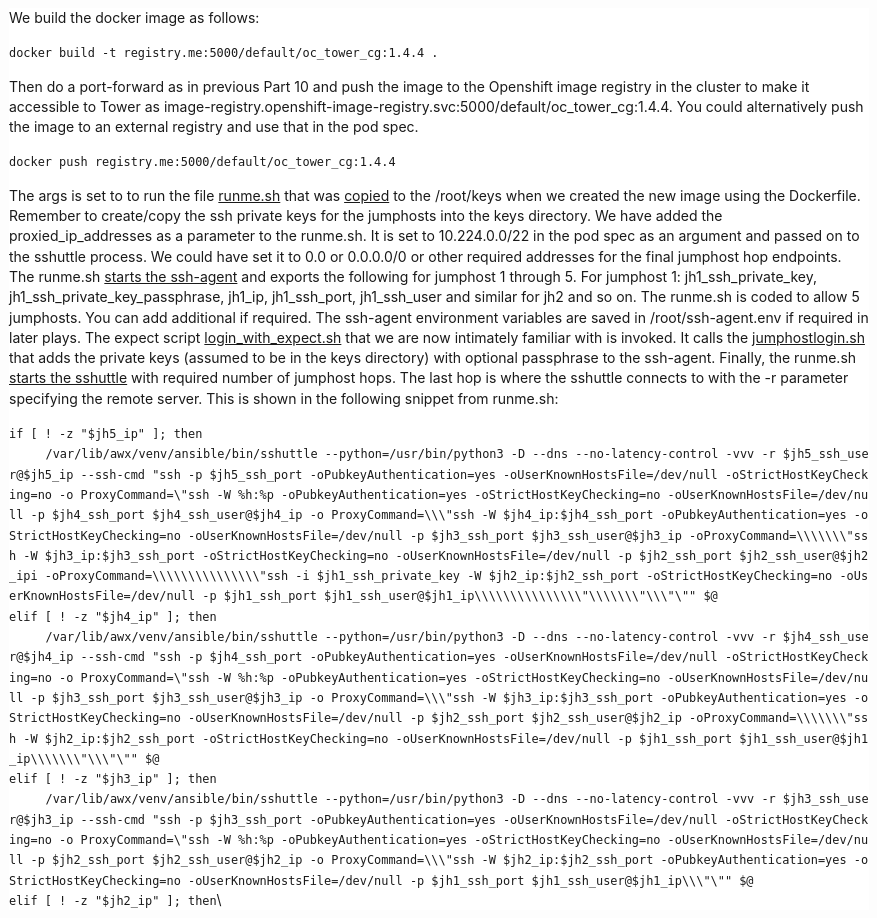 We build the docker image as follows:

`docker build -t registry.me:5000/default/oc_tower_cg:1.4.4 .`

Then do a port-forward as in previous Part 10 and push the image to the Openshift image registry in the cluster to make it accessible to Tower as image-registry.openshift-image-registry.svc:5000/default/oc_tower_cg:1.4.4. You could alternatively push the image to an external registry and use that in the pod spec.

`docker push registry.me:5000/default/oc_tower_cg:1.4.4`

The args is set to to run the file [runme.sh](https://github.com/thinkahead/DeveloperRecipes/blob/master/Jumphosts/ansible-runner-sshuttle/keys/runme.sh "runme.sh") that was [copied](https://github.com/thinkahead/DeveloperRecipes/blob/master/Jumphosts/ansible-runner-sshuttle/Dockerfile#L20 "COPY keys /root/keys/") to the /root/keys when we created the new image using the Dockerfile. Remember to create/copy the ssh private keys for the jumphosts into the keys directory. We have added the proxied_ip_addresses as a parameter to the runme.sh. It is set to 10.224.0.0/22 in the pod spec as an argument and passed on to the sshuttle process. We could have set it to 0.0 or 0.0.0.0/0 or other required addresses for the final jumphost hop endpoints. The runme.sh [starts the ssh-agent](https://github.com/thinkahead/DeveloperRecipes/blob/master/Jumphosts/ansible-runner-sshuttle/keys/runme.sh#L1 "eval $(ssh-agent -s | tee /root/ssh-agent.env)") and exports the following for jumphost 1 through 5. For jumphost 1: jh1_ssh_private_key, jh1_ssh_private_key_passphrase, jh1_ip, jh1_ssh_port, jh1_ssh_user and similar for jh2 and so on. The runme.sh is coded to allow 5 jumphosts. You can add additional if required. The ssh-agent environment variables are saved in /root/ssh-agent.env if required in later plays. The expect script [login_with_expect.sh](https://github.com/thinkahead/DeveloperRecipes/blob/master/Jumphosts/ansible-runner-sshuttle/keys/login_with_expect.sh "login_with_expect.sh") that we are now intimately familiar with is invoked. It calls the [jumphostlogin.sh](https://github.com/thinkahead/DeveloperRecipes/blob/master/Jumphosts/ansible-runner-sshuttle/keys/jumphostlogin.sh "add ssh keys to ssh-agent") that adds the private keys (assumed to be in the keys directory) with optional passphrase to the ssh-agent. Finally, the runme.sh [starts the sshuttle](https://github.com/thinkahead/DeveloperRecipes/blob/master/Jumphosts/ansible-runner-sshuttle/keys/runme.sh#L67-L80 "starts sshuttle with required number of jumphjost hops") with required number of jumphost hops. The last hop is where the sshuttle connects to with the -r parameter specifying the remote server. This is shown in the following snippet from runme.sh:

`if [ ! -z "$jh5_ip" ]; then`\
&nbsp;&nbsp;`    /var/lib/awx/venv/ansible/bin/sshuttle --python=/usr/bin/python3 -D --dns --no-latency-control -vvv -r $jh5_ssh_user@$jh5_ip --ssh-cmd "ssh -p $jh5_ssh_port -oPubkeyAuthentication=yes -oUserKnownHostsFile=/dev/null -oStrictHostKeyChecking=no -o ProxyCommand=\"ssh -W %h:%p -oPubkeyAuthentication=yes -oStrictHostKeyChecking=no -oUserKnownHostsFile=/dev/null -p $jh4_ssh_port $jh4_ssh_user@$jh4_ip -o ProxyCommand=\\\"ssh -W $jh4_ip:$jh4_ssh_port -oPubkeyAuthentication=yes -oStrictHostKeyChecking=no -oUserKnownHostsFile=/dev/null -p $jh3_ssh_port $jh3_ssh_user@$jh3_ip -oProxyCommand=\\\\\\\"ssh -W $jh3_ip:$jh3_ssh_port -oStrictHostKeyChecking=no -oUserKnownHostsFile=/dev/null -p $jh2_ssh_port $jh2_ssh_user@$jh2_ipi -oProxyCommand=\\\\\\\\\\\\\\\"ssh -i $jh1_ssh_private_key -W $jh2_ip:$jh2_ssh_port -oStrictHostKeyChecking=no -oUserKnownHostsFile=/dev/null -p $jh1_ssh_port $jh1_ssh_user@$jh1_ip\\\\\\\\\\\\\\\"\\\\\\\"\\\"\"" $@`\
`elif [ ! -z "$jh4_ip" ]; then`\
&nbsp;&nbsp;`    /var/lib/awx/venv/ansible/bin/sshuttle --python=/usr/bin/python3 -D --dns --no-latency-control -vvv -r $jh4_ssh_user@$jh4_ip --ssh-cmd "ssh -p $jh4_ssh_port -oPubkeyAuthentication=yes -oUserKnownHostsFile=/dev/null -oStrictHostKeyChecking=no -o ProxyCommand=\"ssh -W %h:%p -oPubkeyAuthentication=yes -oStrictHostKeyChecking=no -oUserKnownHostsFile=/dev/null -p $jh3_ssh_port $jh3_ssh_user@$jh3_ip -o ProxyCommand=\\\"ssh -W $jh3_ip:$jh3_ssh_port -oPubkeyAuthentication=yes -oStrictHostKeyChecking=no -oUserKnownHostsFile=/dev/null -p $jh2_ssh_port $jh2_ssh_user@$jh2_ip -oProxyCommand=\\\\\\\"ssh -W $jh2_ip:$jh2_ssh_port -oStrictHostKeyChecking=no -oUserKnownHostsFile=/dev/null -p $jh1_ssh_port $jh1_ssh_user@$jh1_ip\\\\\\\"\\\"\"" $@`\
`elif [ ! -z "$jh3_ip" ]; then`\
&nbsp;&nbsp;`    /var/lib/awx/venv/ansible/bin/sshuttle --python=/usr/bin/python3 -D --dns --no-latency-control -vvv -r $jh3_ssh_user@$jh3_ip --ssh-cmd "ssh -p $jh3_ssh_port -oPubkeyAuthentication=yes -oUserKnownHostsFile=/dev/null -oStrictHostKeyChecking=no -o ProxyCommand=\"ssh -W %h:%p -oPubkeyAuthentication=yes -oStrictHostKeyChecking=no -oUserKnownHostsFile=/dev/null -p $jh2_ssh_port $jh2_ssh_user@$jh2_ip -o ProxyCommand=\\\"ssh -W $jh2_ip:$jh2_ssh_port -oPubkeyAuthentication=yes -oStrictHostKeyChecking=no -oUserKnownHostsFile=/dev/null -p $jh1_ssh_port $jh1_ssh_user@$jh1_ip\\\"\"" $@`\
`elif [ ! -z "$jh2_ip" ]; then`\